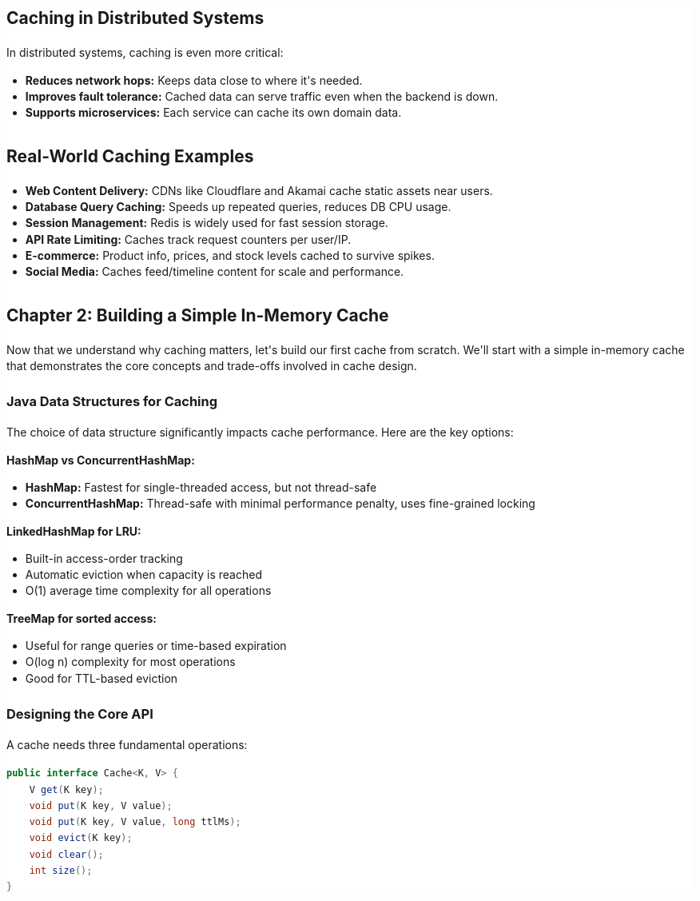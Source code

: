 ## Caching in Distributed Systems

In distributed systems, caching is even more critical:

- **Reduces network hops:** Keeps data close to where it's needed.
- **Improves fault tolerance:** Cached data can serve traffic even when the backend is down.
- **Supports microservices:** Each service can cache its own domain data.

## Real-World Caching Examples

- **Web Content Delivery:** CDNs like Cloudflare and Akamai cache static assets near users.
- **Database Query Caching:** Speeds up repeated queries, reduces DB CPU usage.
- **Session Management:** Redis is widely used for fast session storage.
- **API Rate Limiting:** Caches track request counters per user/IP.
- **E-commerce:** Product info, prices, and stock levels cached to survive spikes.
- **Social Media:** Caches feed/timeline content for scale and performance.

## Chapter 2: Building a Simple In-Memory Cache

Now that we understand why caching matters, let's build our first cache from scratch. We'll start with a simple in-memory cache that demonstrates the core concepts and trade-offs involved in cache design.

### Java Data Structures for Caching

The choice of data structure significantly impacts cache performance. Here are the key options:

**HashMap vs ConcurrentHashMap:**

- **HashMap:** Fastest for single-threaded access, but not thread-safe
- **ConcurrentHashMap:** Thread-safe with minimal performance penalty, uses fine-grained locking

**LinkedHashMap for LRU:**

- Built-in access-order tracking
- Automatic eviction when capacity is reached
- O(1) average time complexity for all operations

**TreeMap for sorted access:**

- Useful for range queries or time-based expiration
- O(log n) complexity for most operations
- Good for TTL-based eviction

### Designing the Core API

A cache needs three fundamental operations:

```java
public interface Cache<K, V> {
    V get(K key);
    void put(K key, V value);
    void put(K key, V value, long ttlMs);
    void evict(K key);
    void clear();
    int size();
}
```

